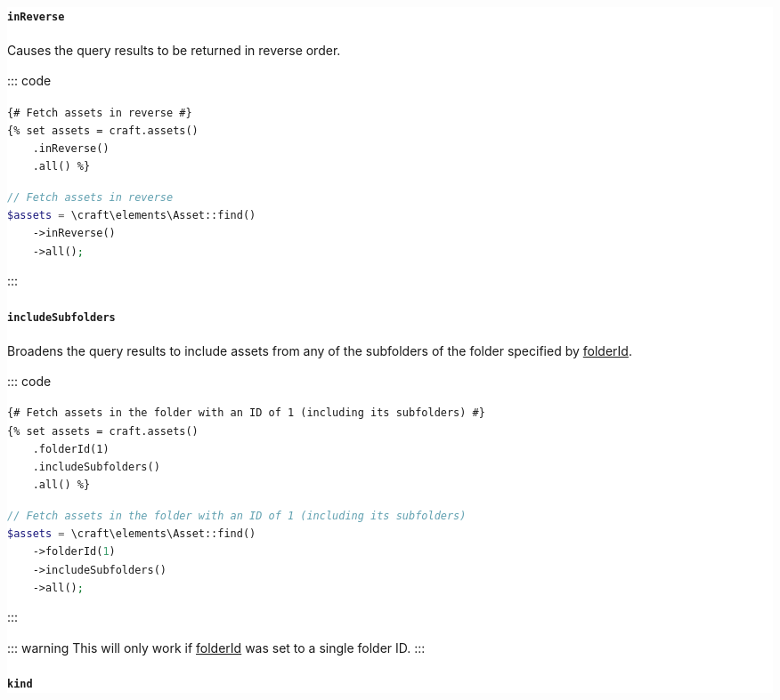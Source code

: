 








#### `inReverse`

Causes the query results to be returned in reverse order.





::: code
```twig
{# Fetch assets in reverse #}
{% set assets = craft.assets()
    .inReverse()
    .all() %}
```

```php
// Fetch assets in reverse
$assets = \craft\elements\Asset::find()
    ->inReverse()
    ->all();
```
:::


#### `includeSubfolders`

Broadens the query results to include assets from any of the subfolders of the folder specified by [folderId](#folderid).



::: code
```twig
{# Fetch assets in the folder with an ID of 1 (including its subfolders) #}
{% set assets = craft.assets()
    .folderId(1)
    .includeSubfolders()
    .all() %}
```

```php
// Fetch assets in the folder with an ID of 1 (including its subfolders)
$assets = \craft\elements\Asset::find()
    ->folderId(1)
    ->includeSubfolders()
    ->all();
```
:::



::: warning
This will only work if [folderId](#folderid) was set to a single folder ID.
:::
#### `kind`
